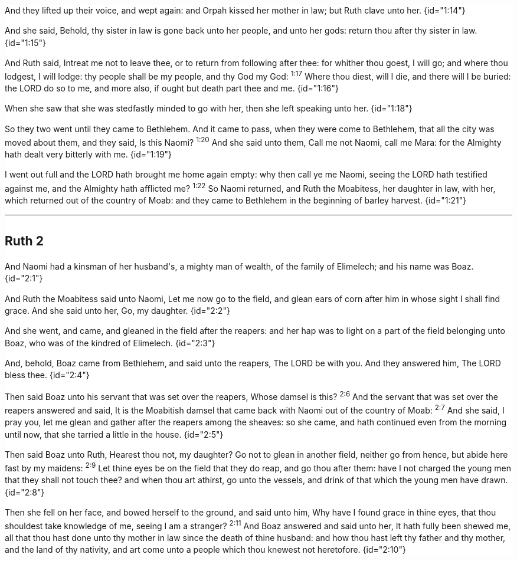 And they lifted up their voice, and wept again: and Orpah kissed her mother in law; but Ruth clave unto her.  {id="1:14"}

And she said, Behold, thy sister in law is gone back unto her people, and unto her gods: return thou after thy sister in law.  {id="1:15"}

And Ruth said, Intreat me not to leave thee, or to return from following after thee: for whither thou goest, I will go; and where thou lodgest, I will lodge: thy people shall be my people, and thy God my God: <sup>1:17</sup> Where thou diest, will I die, and there will I be buried: the LORD do so to me, and more also, if ought but death part thee and me.  {id="1:16"}

When she saw that she was stedfastly minded to go with her, then she left speaking unto her.  {id="1:18"}

So they two went until they came to Bethlehem. And it came to pass, when they were come to Bethlehem, that all the city was moved about them, and they said, Is this Naomi?  <sup>1:20</sup> And she said unto them, Call me not Naomi, call me Mara: for the Almighty hath dealt very bitterly with me.  {id="1:19"}

I went out full and the LORD hath brought me home again empty: why then call ye me Naomi, seeing the LORD hath testified against me, and the Almighty hath afflicted me?  <sup>1:22</sup> So Naomi returned, and Ruth the Moabitess, her daughter in law, with her, which returned out of the country of Moab: and they came to Bethlehem in the beginning of barley harvest.  {id="1:21"}

---

## Ruth 2

And Naomi had a kinsman of her husband's, a mighty man of wealth, of the family of Elimelech; and his name was Boaz.  {id="2:1"}

And Ruth the Moabitess said unto Naomi, Let me now go to the field, and glean ears of corn after him in whose sight I shall find grace. And she said unto her, Go, my daughter.  {id="2:2"}

And she went, and came, and gleaned in the field after the reapers: and her hap was to light on a part of the field belonging unto Boaz, who was of the kindred of Elimelech.  {id="2:3"}

And, behold, Boaz came from Bethlehem, and said unto the reapers, The LORD be with you. And they answered him, The LORD bless thee.  {id="2:4"}

Then said Boaz unto his servant that was set over the reapers, Whose damsel is this?  <sup>2:6</sup> And the servant that was set over the reapers answered and said, It is the Moabitish damsel that came back with Naomi out of the country of Moab: <sup>2:7</sup> And she said, I pray you, let me glean and gather after the reapers among the sheaves: so she came, and hath continued even from the morning until now, that she tarried a little in the house.  {id="2:5"}

Then said Boaz unto Ruth, Hearest thou not, my daughter? Go not to glean in another field, neither go from hence, but abide here fast by my maidens: <sup>2:9</sup> Let thine eyes be on the field that they do reap, and go thou after them: have I not charged the young men that they shall not touch thee? and when thou art athirst, go unto the vessels, and drink of that which the young men have drawn.  {id="2:8"}

Then she fell on her face, and bowed herself to the ground, and said unto him, Why have I found grace in thine eyes, that thou shouldest take knowledge of me, seeing I am a stranger?  <sup>2:11</sup> And Boaz answered and said unto her, It hath fully been shewed me, all that thou hast done unto thy mother in law since the death of thine husband: and how thou hast left thy father and thy mother, and the land of thy nativity, and art come unto a people which thou knewest not heretofore.  {id="2:10"}
